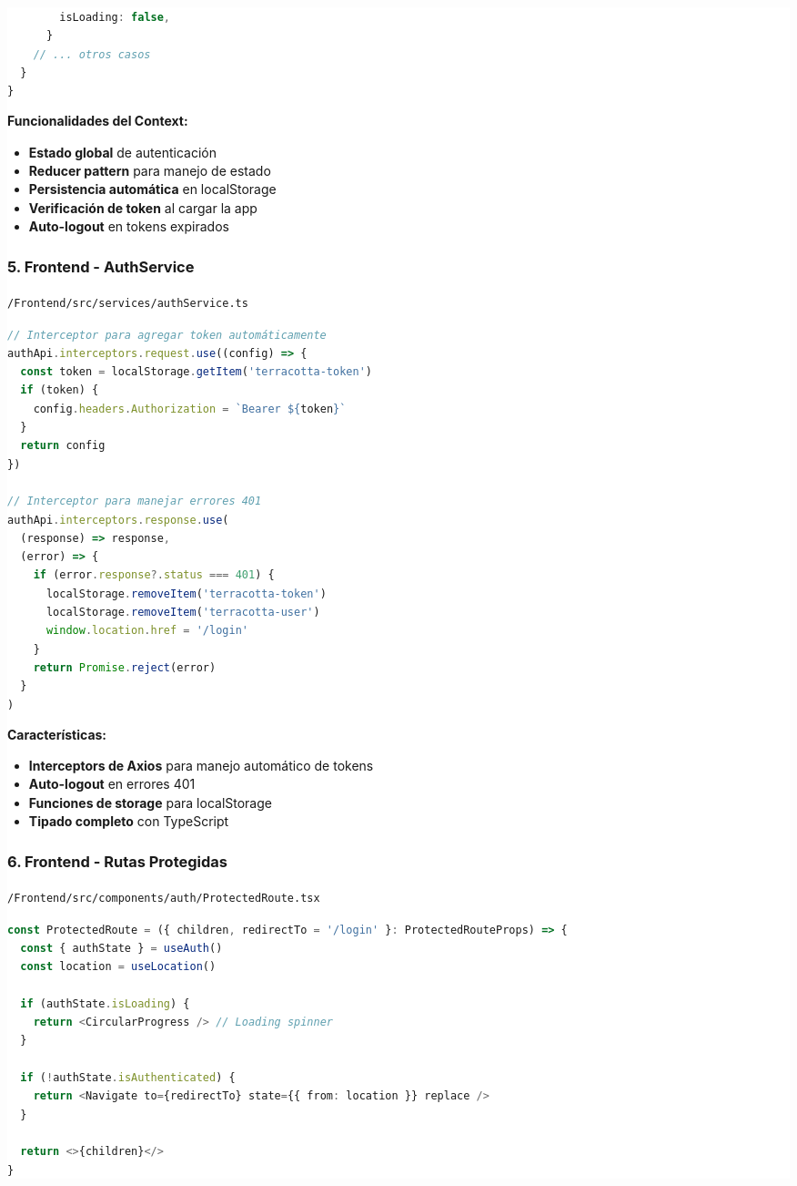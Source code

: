 ```typescript
        isLoading: false,
      }
    // ... otros casos
  }
}
```

**Funcionalidades del Context:**
- **Estado global** de autenticación
- **Reducer pattern** para manejo de estado
- **Persistencia automática** en localStorage
- **Verificación de token** al cargar la app
- **Auto-logout** en tokens expirados

### 5. **Frontend - AuthService**
`/Frontend/src/services/authService.ts`

```typescript
// Interceptor para agregar token automáticamente
authApi.interceptors.request.use((config) => {
  const token = localStorage.getItem('terracotta-token')
  if (token) {
    config.headers.Authorization = `Bearer ${token}`
  }
  return config
})

// Interceptor para manejar errores 401
authApi.interceptors.response.use(
  (response) => response,
  (error) => {
    if (error.response?.status === 401) {
      localStorage.removeItem('terracotta-token')
      localStorage.removeItem('terracotta-user')
      window.location.href = '/login'
    }
    return Promise.reject(error)
  }
)
```

**Características:**
- **Interceptors de Axios** para manejo automático de tokens
- **Auto-logout** en errores 401
- **Funciones de storage** para localStorage
- **Tipado completo** con TypeScript

### 6. **Frontend - Rutas Protegidas**
`/Frontend/src/components/auth/ProtectedRoute.tsx`

```typescript
const ProtectedRoute = ({ children, redirectTo = '/login' }: ProtectedRouteProps) => {
  const { authState } = useAuth()
  const location = useLocation()

  if (authState.isLoading) {
    return <CircularProgress /> // Loading spinner
  }

  if (!authState.isAuthenticated) {
    return <Navigate to={redirectTo} state={{ from: location }} replace />
  }

  return <>{children}</>
}
```